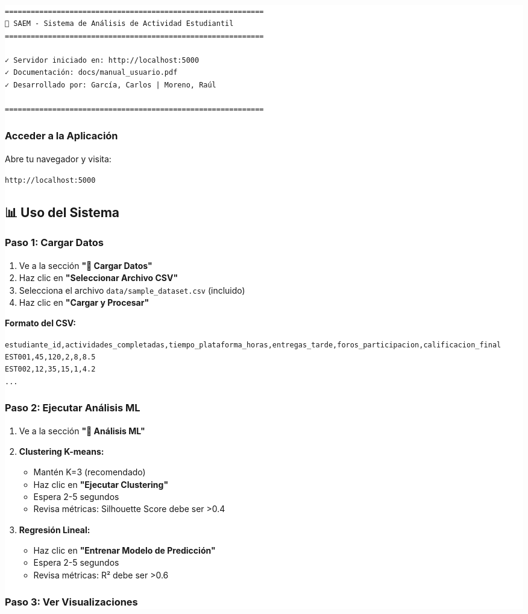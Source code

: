 ```
============================================================
🚀 SAEM - Sistema de Análisis de Actividad Estudiantil
============================================================

✓ Servidor iniciado en: http://localhost:5000
✓ Documentación: docs/manual_usuario.pdf
✓ Desarrollado por: García, Carlos | Moreno, Raúl

============================================================
```

### Acceder a la Aplicación

Abre tu navegador y visita:

```
http://localhost:5000
```

## 📊 Uso del Sistema

### Paso 1: Cargar Datos

1. Ve a la sección **"📁 Cargar Datos"**
2. Haz clic en **"Seleccionar Archivo CSV"**
3. Selecciona el archivo `data/sample_dataset.csv` (incluido)
4. Haz clic en **"Cargar y Procesar"**

**Formato del CSV:**
```csv
estudiante_id,actividades_completadas,tiempo_plataforma_horas,entregas_tarde,foros_participacion,calificacion_final
EST001,45,120,2,8,8.5
EST002,12,35,15,1,4.2
...
```

### Paso 2: Ejecutar Análisis ML

1. Ve a la sección **"🤖 Análisis ML"**
2. **Clustering K-means:**
   - Mantén K=3 (recomendado)
   - Haz clic en **"Ejecutar Clustering"**
   - Espera 2-5 segundos
   - Revisa métricas: Silhouette Score debe ser >0.4

3. **Regresión Lineal:**
   - Haz clic en **"Entrenar Modelo de Predicción"**
   - Espera 2-5 segundos
   - Revisa métricas: R² debe ser >0.6

### Paso 3: Ver Visualizaciones
